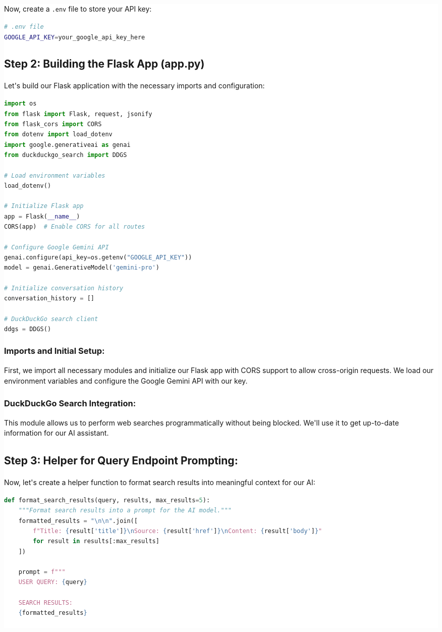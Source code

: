 Now, create a `.env` file to store your API key:

```bash
# .env file
GOOGLE_API_KEY=your_google_api_key_here
```

## Step 2: Building the Flask App (app.py)

Let's build our Flask application with the necessary imports and configuration:

```python
import os
from flask import Flask, request, jsonify
from flask_cors import CORS
from dotenv import load_dotenv
import google.generativeai as genai
from duckduckgo_search import DDGS

# Load environment variables
load_dotenv()

# Initialize Flask app
app = Flask(__name__)
CORS(app)  # Enable CORS for all routes

# Configure Google Gemini API
genai.configure(api_key=os.getenv("GOOGLE_API_KEY"))
model = genai.GenerativeModel('gemini-pro')

# Initialize conversation history
conversation_history = []

# DuckDuckGo search client
ddgs = DDGS()
```

### Imports and Initial Setup:

First, we import all necessary modules and initialize our Flask app with CORS support to allow cross-origin requests. We load our environment variables and configure the Google Gemini API with our key.

### DuckDuckGo Search Integration:

This module allows us to perform web searches programmatically without being blocked. We'll use it to get up-to-date information for our AI assistant.

## Step 3: Helper for Query Endpoint Prompting:

Now, let's create a helper function to format search results into meaningful context for our AI:

```python
def format_search_results(query, results, max_results=5):
    """Format search results into a prompt for the AI model."""
    formatted_results = "\n\n".join([
        f"Title: {result['title']}\nSource: {result['href']}\nContent: {result['body']}"
        for result in results[:max_results]
    ])
    
    prompt = f"""
    USER QUERY: {query}
    
    SEARCH RESULTS:
    {formatted_results}
    
```